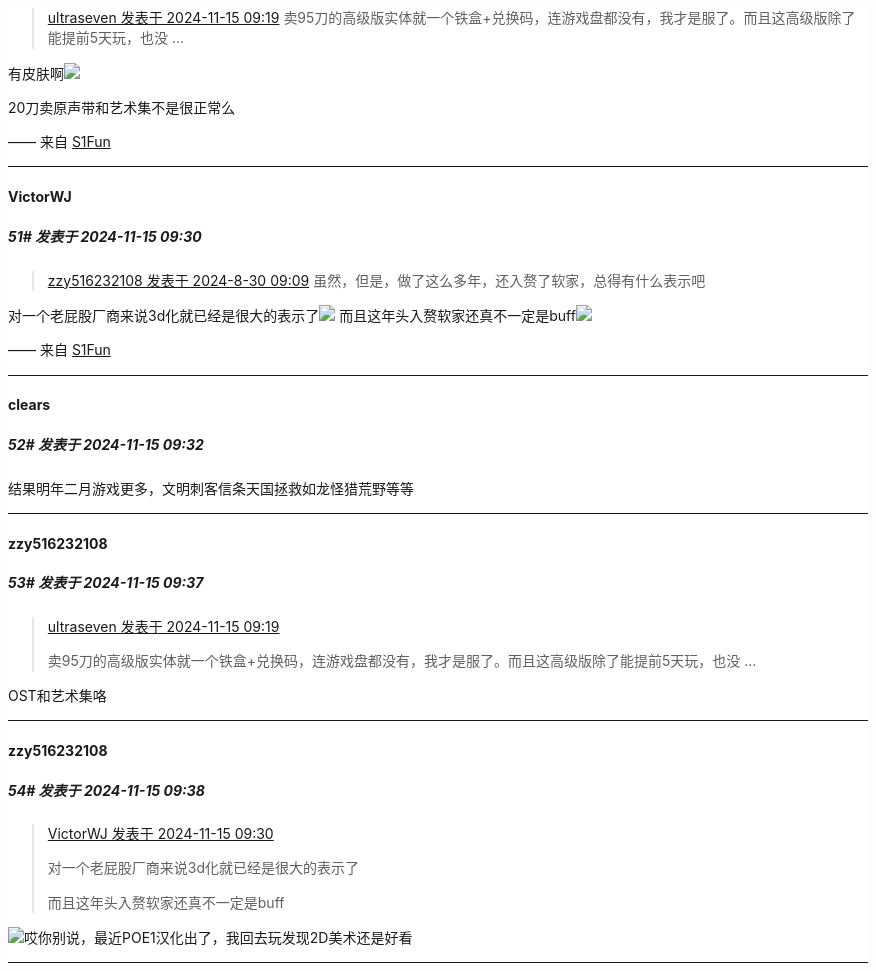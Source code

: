 <blockquote><a href="httphttps://bbs.saraba1st.com/2b/forum.php?mod=redirect&amp;goto=findpost&amp;pid=66699867&amp;ptid=2193771" target="_blank">ultraseven 发表于 2024-11-15 09:19</a>
卖95刀的高级版实体就一个铁盒+兑换码，连游戏盘都没有，我才是服了。而且这高级版除了能提前5天玩，也没 ...</blockquote>
有皮肤啊<img src="https://static.saraba1st.com/image/smiley/face2017/067.png" referrerpolicy="no-referrer">

20刀卖原声带和艺术集不是很正常么

—— 来自 [S1Fun](https://s1fun.koalcat.com)

*****

####  VictorWJ  
##### 51#       发表于 2024-11-15 09:30

<blockquote><a href="httphttps://bbs.saraba1st.com/2b/forum.php?mod=redirect&amp;goto=findpost&amp;pid=66060830&amp;ptid=2193771" target="_blank">zzy516232108 发表于 2024-8-30 09:09</a>
虽然，但是，做了这么多年，还入赘了软家，总得有什么表示吧</blockquote>
对一个老屁股厂商来说3d化就已经是很大的表示了<img src="https://static.saraba1st.com/image/smiley/face2017/067.png" referrerpolicy="no-referrer">
而且这年头入赘软家还真不一定是buff<img src="https://static.saraba1st.com/image/smiley/face2017/254.png" referrerpolicy="no-referrer">

—— 来自 [S1Fun](https://s1fun.koalcat.com)

*****

####  clears  
##### 52#       发表于 2024-11-15 09:32

结果明年二月游戏更多，文明刺客信条天国拯救如龙怪猎荒野等等

*****

####  zzy516232108  
##### 53#       发表于 2024-11-15 09:37

<blockquote><a href="httphttps://bbs.saraba1st.com/2b/forum.php?mod=redirect&amp;goto=findpost&amp;pid=66699867&amp;ptid=2193771" target="_blank">ultraseven 发表于 2024-11-15 09:19</a>

卖95刀的高级版实体就一个铁盒+兑换码，连游戏盘都没有，我才是服了。而且这高级版除了能提前5天玩，也没 ...</blockquote>
OST和艺术集咯

*****

####  zzy516232108  
##### 54#       发表于 2024-11-15 09:38

<blockquote><a href="httphttps://bbs.saraba1st.com/2b/forum.php?mod=redirect&amp;goto=findpost&amp;pid=66699947&amp;ptid=2193771" target="_blank">VictorWJ 发表于 2024-11-15 09:30</a>

对一个老屁股厂商来说3d化就已经是很大的表示了

而且这年头入赘软家还真不一定是buff</blockquote>
<img src="https://static.saraba1st.com/image/smiley/face2017/068.png" referrerpolicy="no-referrer">哎你别说，最近POE1汉化出了，我回去玩发现2D美术还是好看

*****

